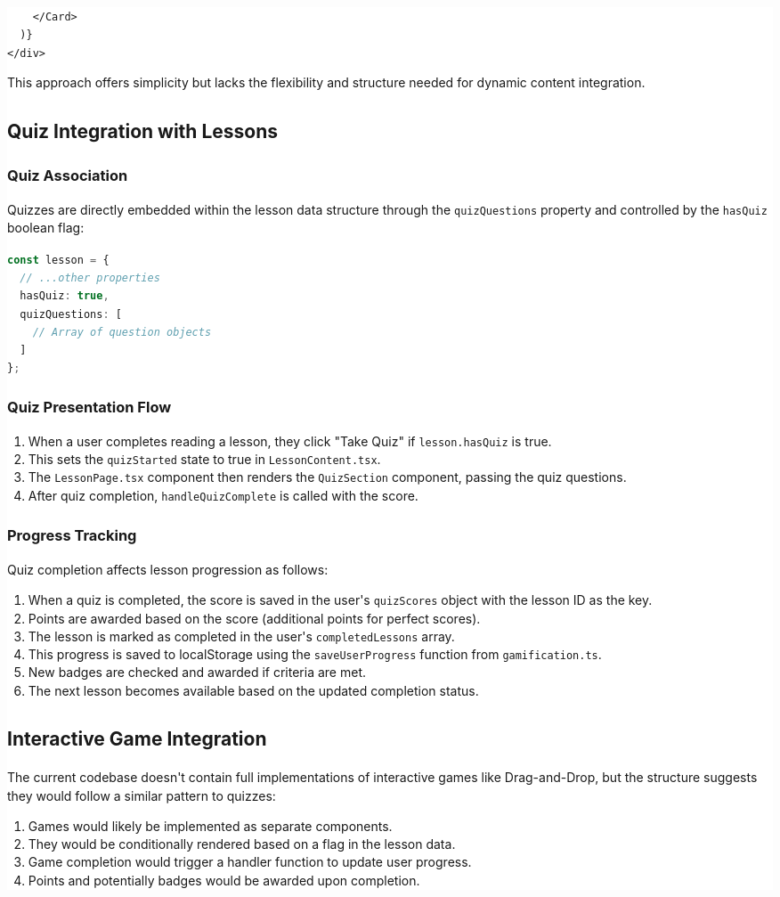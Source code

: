 ```tsx
    </Card>
  )}
</div>
```

This approach offers simplicity but lacks the flexibility and structure needed for dynamic content integration.

## Quiz Integration with Lessons

### Quiz Association

Quizzes are directly embedded within the lesson data structure through the `quizQuestions` property and controlled by the `hasQuiz` boolean flag:

```typescript
const lesson = {
  // ...other properties
  hasQuiz: true,
  quizQuestions: [
    // Array of question objects
  ]
};
```

### Quiz Presentation Flow

1. When a user completes reading a lesson, they click "Take Quiz" if `lesson.hasQuiz` is true.
2. This sets the `quizStarted` state to true in `LessonContent.tsx`.
3. The `LessonPage.tsx` component then renders the `QuizSection` component, passing the quiz questions.
4. After quiz completion, `handleQuizComplete` is called with the score.

### Progress Tracking

Quiz completion affects lesson progression as follows:

1. When a quiz is completed, the score is saved in the user's `quizScores` object with the lesson ID as the key.
2. Points are awarded based on the score (additional points for perfect scores).
3. The lesson is marked as completed in the user's `completedLessons` array.
4. This progress is saved to localStorage using the `saveUserProgress` function from `gamification.ts`.
5. New badges are checked and awarded if criteria are met.
6. The next lesson becomes available based on the updated completion status.

## Interactive Game Integration

The current codebase doesn't contain full implementations of interactive games like Drag-and-Drop, but the structure suggests they would follow a similar pattern to quizzes:

1. Games would likely be implemented as separate components.
2. They would be conditionally rendered based on a flag in the lesson data.
3. Game completion would trigger a handler function to update user progress.
4. Points and potentially badges would be awarded upon completion.
